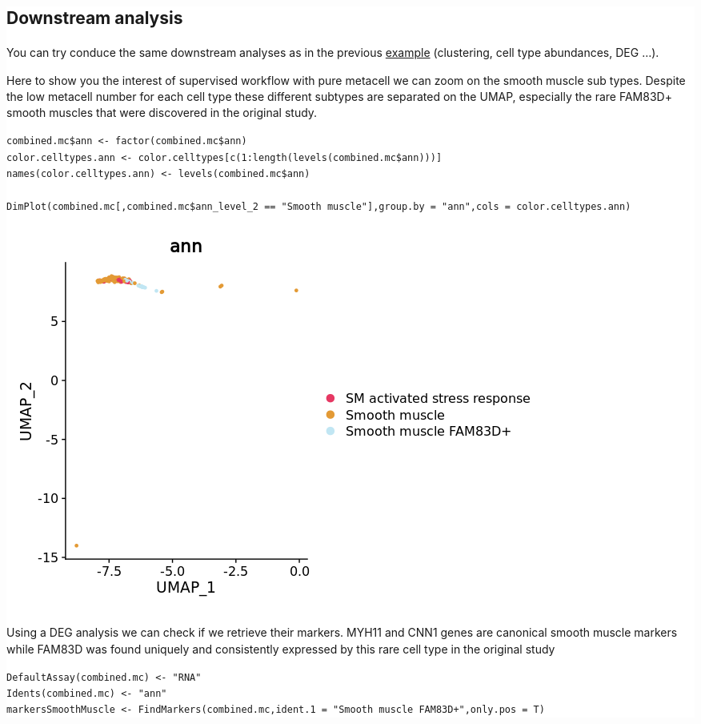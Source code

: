 ## Downstream analysis

You can try conduce the same downstream analyses as in the previous
[example](./HLCA_core_atlas.Rmd) (clustering, cell type abundances, DEG
…).

Here to show you the interest of supervised workflow with pure metacell
we can zoom on the smooth muscle sub types. Despite the low metacell
number for each cell type these different subtypes are separated on the
UMAP, especially the rare FAM83D+ smooth muscles that were discovered in
the original study.

    combined.mc$ann <- factor(combined.mc$ann)
    color.celltypes.ann <- color.celltypes[c(1:length(levels(combined.mc$ann)))]
    names(color.celltypes.ann) <- levels(combined.mc$ann)

    DimPlot(combined.mc[,combined.mc$ann_level_2 == "Smooth muscle"],group.by = "ann",cols = color.celltypes.ann)

![](HLCA_core_atlas_supervised_files/figure-markdown_strict/unnamed-chunk-21-1.png)

Using a DEG analysis we can check if we retrieve their markers. MYH11
and CNN1 genes are canonical smooth muscle markers while FAM83D was
found uniquely and consistently expressed by this rare cell type in the
original study

    DefaultAssay(combined.mc) <- "RNA"
    Idents(combined.mc) <- "ann"
    markersSmoothMuscle <- FindMarkers(combined.mc,ident.1 = "Smooth muscle FAM83D+",only.pos = T)
